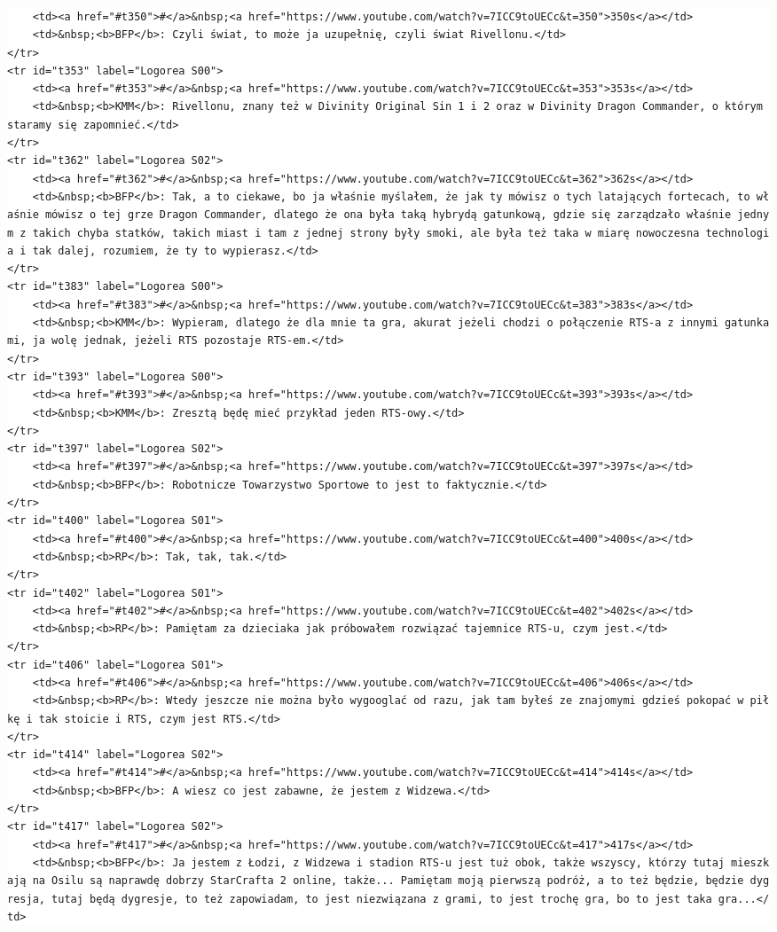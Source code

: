         <td><a href="#t350">#</a>&nbsp;<a href="https://www.youtube.com/watch?v=7ICC9toUECc&t=350">350s</a></td>
        <td>&nbsp;<b>BFP</b>: Czyli świat, to może ja uzupełnię, czyli świat Rivellonu.</td>
    </tr>
    <tr id="t353" label="Logorea S00">
        <td><a href="#t353">#</a>&nbsp;<a href="https://www.youtube.com/watch?v=7ICC9toUECc&t=353">353s</a></td>
        <td>&nbsp;<b>KMM</b>: Rivellonu, znany też w Divinity Original Sin 1 i 2 oraz w Divinity Dragon Commander, o którym staramy się zapomnieć.</td>
    </tr>
    <tr id="t362" label="Logorea S02">
        <td><a href="#t362">#</a>&nbsp;<a href="https://www.youtube.com/watch?v=7ICC9toUECc&t=362">362s</a></td>
        <td>&nbsp;<b>BFP</b>: Tak, a to ciekawe, bo ja właśnie myślałem, że jak ty mówisz o tych latających fortecach, to właśnie mówisz o tej grze Dragon Commander, dlatego że ona była taką hybrydą gatunkową, gdzie się zarządzało właśnie jednym z takich chyba statków, takich miast i tam z jednej strony były smoki, ale była też taka w miarę nowoczesna technologia i tak dalej, rozumiem, że ty to wypierasz.</td>
    </tr>
    <tr id="t383" label="Logorea S00">
        <td><a href="#t383">#</a>&nbsp;<a href="https://www.youtube.com/watch?v=7ICC9toUECc&t=383">383s</a></td>
        <td>&nbsp;<b>KMM</b>: Wypieram, dlatego że dla mnie ta gra, akurat jeżeli chodzi o połączenie RTS-a z innymi gatunkami, ja wolę jednak, jeżeli RTS pozostaje RTS-em.</td>
    </tr>
    <tr id="t393" label="Logorea S00">
        <td><a href="#t393">#</a>&nbsp;<a href="https://www.youtube.com/watch?v=7ICC9toUECc&t=393">393s</a></td>
        <td>&nbsp;<b>KMM</b>: Zresztą będę mieć przykład jeden RTS-owy.</td>
    </tr>
    <tr id="t397" label="Logorea S02">
        <td><a href="#t397">#</a>&nbsp;<a href="https://www.youtube.com/watch?v=7ICC9toUECc&t=397">397s</a></td>
        <td>&nbsp;<b>BFP</b>: Robotnicze Towarzystwo Sportowe to jest to faktycznie.</td>
    </tr>
    <tr id="t400" label="Logorea S01">
        <td><a href="#t400">#</a>&nbsp;<a href="https://www.youtube.com/watch?v=7ICC9toUECc&t=400">400s</a></td>
        <td>&nbsp;<b>RP</b>: Tak, tak, tak.</td>
    </tr>
    <tr id="t402" label="Logorea S01">
        <td><a href="#t402">#</a>&nbsp;<a href="https://www.youtube.com/watch?v=7ICC9toUECc&t=402">402s</a></td>
        <td>&nbsp;<b>RP</b>: Pamiętam za dzieciaka jak próbowałem rozwiązać tajemnice RTS-u, czym jest.</td>
    </tr>
    <tr id="t406" label="Logorea S01">
        <td><a href="#t406">#</a>&nbsp;<a href="https://www.youtube.com/watch?v=7ICC9toUECc&t=406">406s</a></td>
        <td>&nbsp;<b>RP</b>: Wtedy jeszcze nie można było wygooglać od razu, jak tam byłeś ze znajomymi gdzieś pokopać w piłkę i tak stoicie i RTS, czym jest RTS.</td>
    </tr>
    <tr id="t414" label="Logorea S02">
        <td><a href="#t414">#</a>&nbsp;<a href="https://www.youtube.com/watch?v=7ICC9toUECc&t=414">414s</a></td>
        <td>&nbsp;<b>BFP</b>: A wiesz co jest zabawne, że jestem z Widzewa.</td>
    </tr>
    <tr id="t417" label="Logorea S02">
        <td><a href="#t417">#</a>&nbsp;<a href="https://www.youtube.com/watch?v=7ICC9toUECc&t=417">417s</a></td>
        <td>&nbsp;<b>BFP</b>: Ja jestem z Łodzi, z Widzewa i stadion RTS-u jest tuż obok, także wszyscy, którzy tutaj mieszkają na Osilu są naprawdę dobrzy StarCrafta 2 online, także... Pamiętam moją pierwszą podróż, a to też będzie, będzie dygresja, tutaj będą dygresje, to też zapowiadam, to jest niezwiązana z grami, to jest trochę gra, bo to jest taka gra...</td>